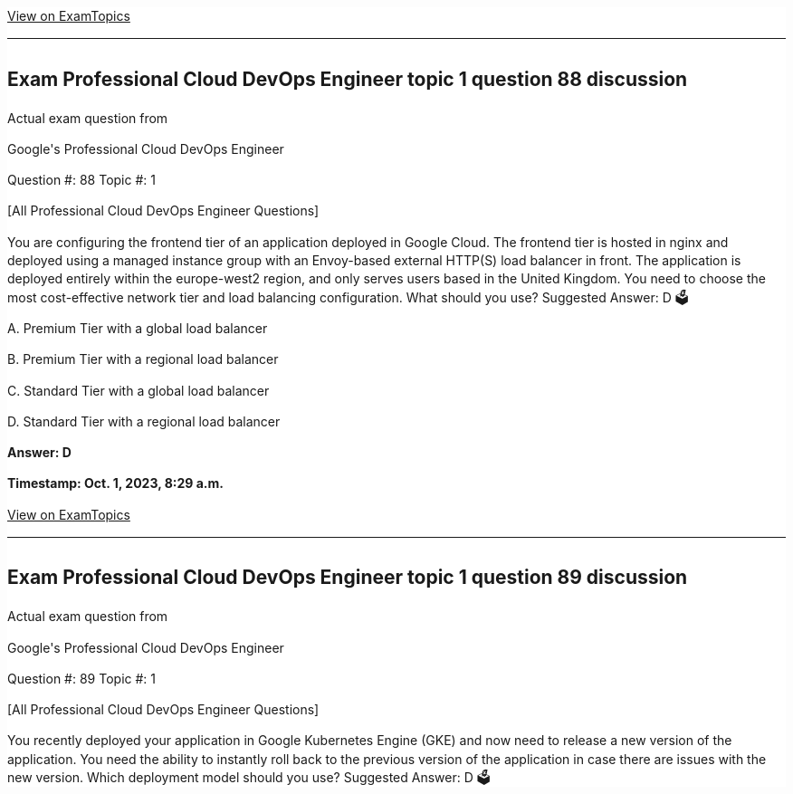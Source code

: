[View on ExamTopics](https://www.examtopics.com/discussions/google/view/123441-exam-professional-cloud-devops-engineer-topic-1-question-87/)

---

## Exam Professional Cloud DevOps Engineer topic 1 question 88 discussion

Actual exam question from

Google's
Professional Cloud DevOps Engineer

Question #: 88
Topic #: 1

[All Professional Cloud DevOps Engineer Questions]

You are configuring the frontend tier of an application deployed in Google Cloud. The frontend tier is hosted in nginx and deployed using a managed instance group with an Envoy-based external HTTP(S) load balancer in front. The application is deployed entirely within the europe-west2 region, and only serves users based in the United Kingdom. You need to choose the most cost-effective network tier and load balancing configuration. What should you use?
Suggested Answer: D 🗳️

A. Premium Tier with a global load balancer

B. Premium Tier with a regional load balancer

C. Standard Tier with a global load balancer

D. Standard Tier with a regional load balancer

**Answer: D**

**Timestamp: Oct. 1, 2023, 8:29 a.m.**

[View on ExamTopics](https://www.examtopics.com/discussions/google/view/122005-exam-professional-cloud-devops-engineer-topic-1-question-88/)

---

## Exam Professional Cloud DevOps Engineer topic 1 question 89 discussion

Actual exam question from

Google's
Professional Cloud DevOps Engineer

Question #: 89
Topic #: 1

[All Professional Cloud DevOps Engineer Questions]

You recently deployed your application in Google Kubernetes Engine (GKE) and now need to release a new version of the application. You need the ability to instantly roll back to the previous version of the application in case there are issues with the new version. Which deployment model should you use?
Suggested Answer: D 🗳️
